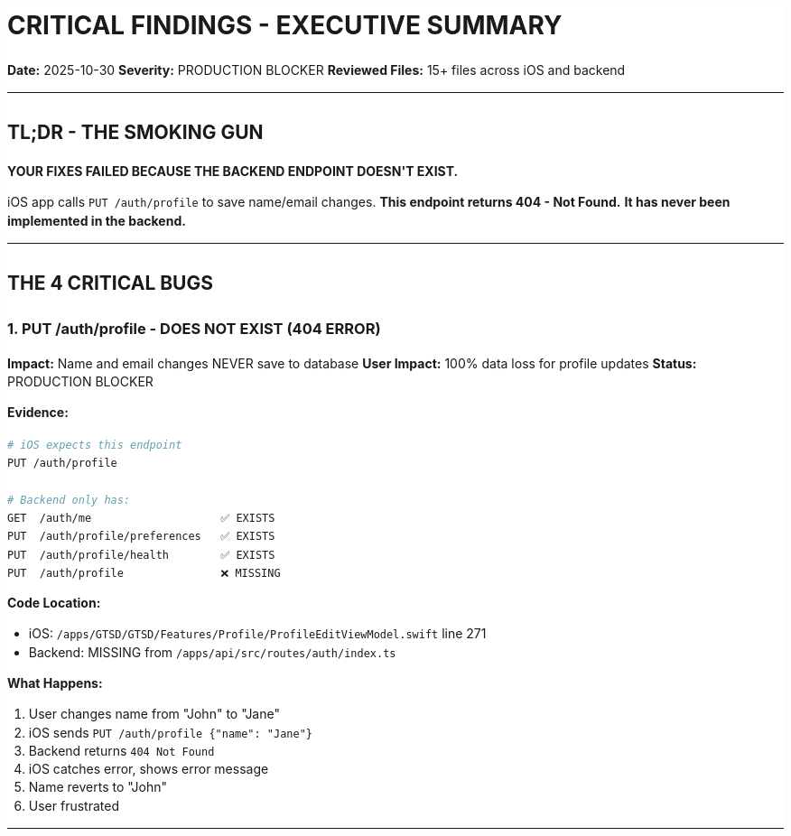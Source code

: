 # CRITICAL FINDINGS - EXECUTIVE SUMMARY

**Date:** 2025-10-30
**Severity:** PRODUCTION BLOCKER
**Reviewed Files:** 15+ files across iOS and backend

---

## TL;DR - THE SMOKING GUN

**YOUR FIXES FAILED BECAUSE THE BACKEND ENDPOINT DOESN'T EXIST.**

iOS app calls `PUT /auth/profile` to save name/email changes.
**This endpoint returns 404 - Not Found.**
**It has never been implemented in the backend.**

---

## THE 4 CRITICAL BUGS

### 1. PUT /auth/profile - DOES NOT EXIST (404 ERROR)

**Impact:** Name and email changes NEVER save to database
**User Impact:** 100% data loss for profile updates
**Status:** PRODUCTION BLOCKER

**Evidence:**

```bash
# iOS expects this endpoint
PUT /auth/profile

# Backend only has:
GET  /auth/me                    ✅ EXISTS
PUT  /auth/profile/preferences   ✅ EXISTS
PUT  /auth/profile/health        ✅ EXISTS
PUT  /auth/profile               ❌ MISSING
```

**Code Location:**

- iOS: `/apps/GTSD/GTSD/Features/Profile/ProfileEditViewModel.swift` line 271
- Backend: MISSING from `/apps/api/src/routes/auth/index.ts`

**What Happens:**

1. User changes name from "John" to "Jane"
2. iOS sends `PUT /auth/profile {"name": "Jane"}`
3. Backend returns `404 Not Found`
4. iOS catches error, shows error message
5. Name reverts to "John"
6. User frustrated

---
